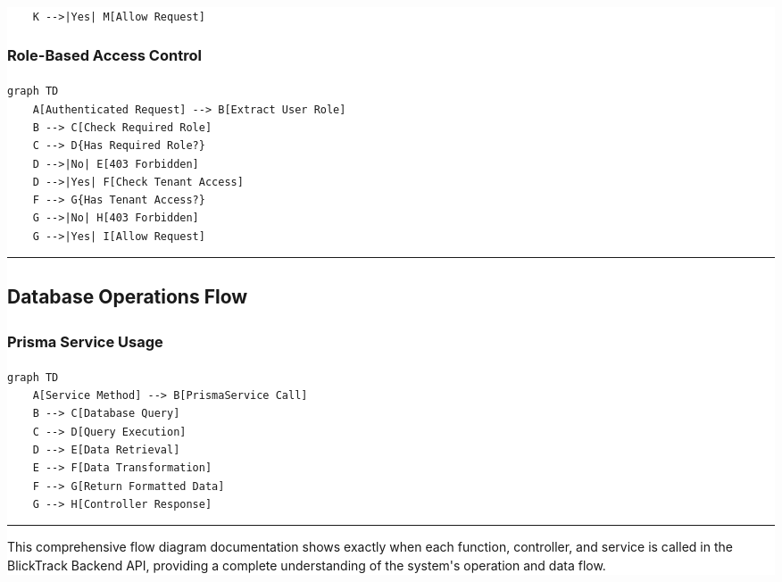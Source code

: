 ```mermaid
    K -->|Yes| M[Allow Request]
```

### Role-Based Access Control
```mermaid
graph TD
    A[Authenticated Request] --> B[Extract User Role]
    B --> C[Check Required Role]
    C --> D{Has Required Role?}
    D -->|No| E[403 Forbidden]
    D -->|Yes| F[Check Tenant Access]
    F --> G{Has Tenant Access?}
    G -->|No| H[403 Forbidden]
    G -->|Yes| I[Allow Request]
```

---

## Database Operations Flow

### Prisma Service Usage
```mermaid
graph TD
    A[Service Method] --> B[PrismaService Call]
    B --> C[Database Query]
    C --> D[Query Execution]
    D --> E[Data Retrieval]
    E --> F[Data Transformation]
    F --> G[Return Formatted Data]
    G --> H[Controller Response]
```

---

This comprehensive flow diagram documentation shows exactly when each function, controller, and service is called in the BlickTrack Backend API, providing a complete understanding of the system's operation and data flow.

